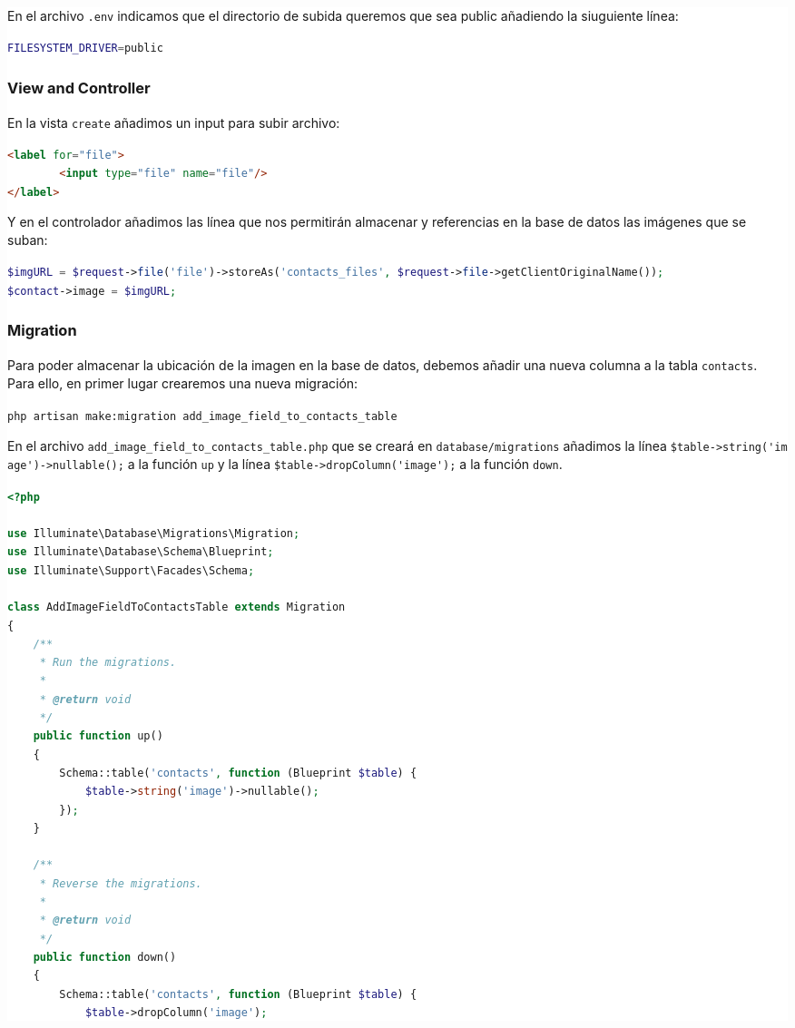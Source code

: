 En el archivo `.env` indicamos que el directorio de subida queremos que sea public añadiendo la siuguiente línea:

```bash
FILESYSTEM_DRIVER=public
```

### View and Controller

En la vista `create` añadimos un input para subir archivo:

```html
<label for="file">
		<input type="file" name="file"/>
</label>
```

Y en el controlador añadimos las línea que nos permitirán almacenar y referencias en la base de datos las imágenes que se suban:

```php
$imgURL = $request->file('file')->storeAs('contacts_files', $request->file->getClientOriginalName());
$contact->image = $imgURL;
```

### Migration

Para poder almacenar la ubicación de la imagen en la base de datos, debemos añadir una nueva columna a la tabla `contacts`. Para ello, en primer lugar crearemos una nueva migración:

```bash
php artisan make:migration add_image_field_to_contacts_table
```

En el archivo `add_image_field_to_contacts_table.php` que se creará en `database/migrations` añadimos la línea `$table->string('image')->nullable();` a la función `up` y la línea `$table->dropColumn('image');` a la función `down`.

```php
<?php

use Illuminate\Database\Migrations\Migration;
use Illuminate\Database\Schema\Blueprint;
use Illuminate\Support\Facades\Schema;

class AddImageFieldToContactsTable extends Migration
{
    /**
     * Run the migrations.
     *
     * @return void
     */
    public function up()
    {
        Schema::table('contacts', function (Blueprint $table) {
            $table->string('image')->nullable();
        });
    }

    /**
     * Reverse the migrations.
     *
     * @return void
     */
    public function down()
    {
        Schema::table('contacts', function (Blueprint $table) {
            $table->dropColumn('image');
```